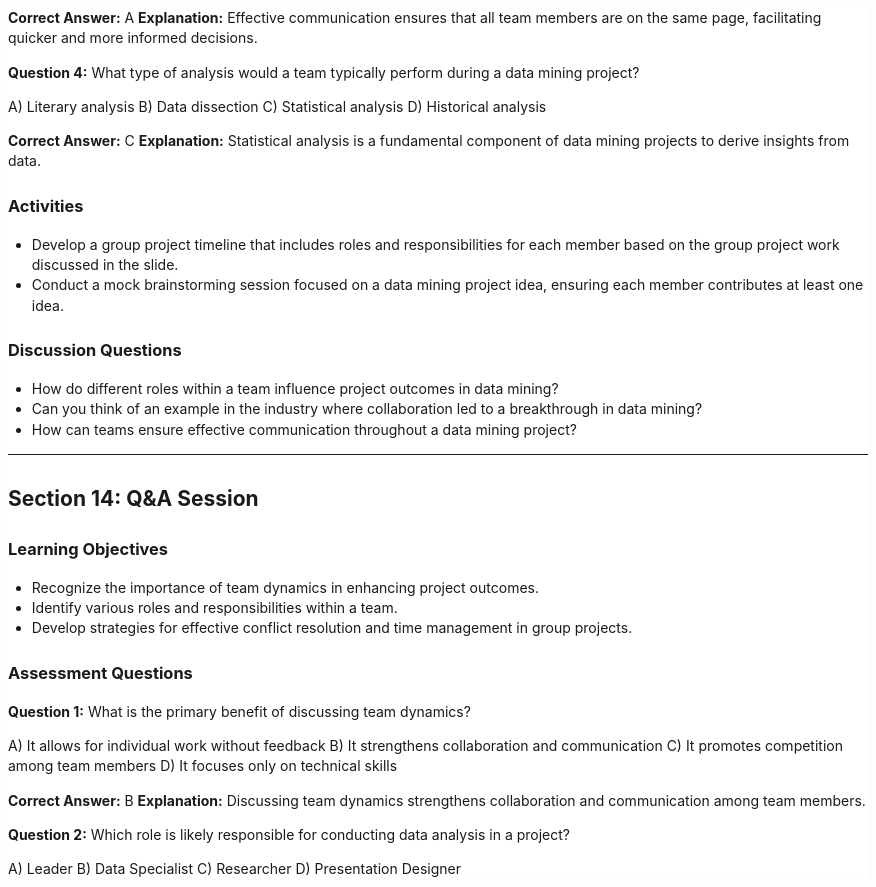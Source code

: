 **Correct Answer:** A
**Explanation:** Effective communication ensures that all team members are on the same page, facilitating quicker and more informed decisions.

**Question 4:** What type of analysis would a team typically perform during a data mining project?

  A) Literary analysis
  B) Data dissection
  C) Statistical analysis
  D) Historical analysis

**Correct Answer:** C
**Explanation:** Statistical analysis is a fundamental component of data mining projects to derive insights from data.

### Activities
- Develop a group project timeline that includes roles and responsibilities for each member based on the group project work discussed in the slide.
- Conduct a mock brainstorming session focused on a data mining project idea, ensuring each member contributes at least one idea.

### Discussion Questions
- How do different roles within a team influence project outcomes in data mining?
- Can you think of an example in the industry where collaboration led to a breakthrough in data mining?
- How can teams ensure effective communication throughout a data mining project?

---

## Section 14: Q&A Session

### Learning Objectives
- Recognize the importance of team dynamics in enhancing project outcomes.
- Identify various roles and responsibilities within a team.
- Develop strategies for effective conflict resolution and time management in group projects.

### Assessment Questions

**Question 1:** What is the primary benefit of discussing team dynamics?

  A) It allows for individual work without feedback
  B) It strengthens collaboration and communication
  C) It promotes competition among team members
  D) It focuses only on technical skills

**Correct Answer:** B
**Explanation:** Discussing team dynamics strengthens collaboration and communication among team members.

**Question 2:** Which role is likely responsible for conducting data analysis in a project?

  A) Leader
  B) Data Specialist
  C) Researcher
  D) Presentation Designer
